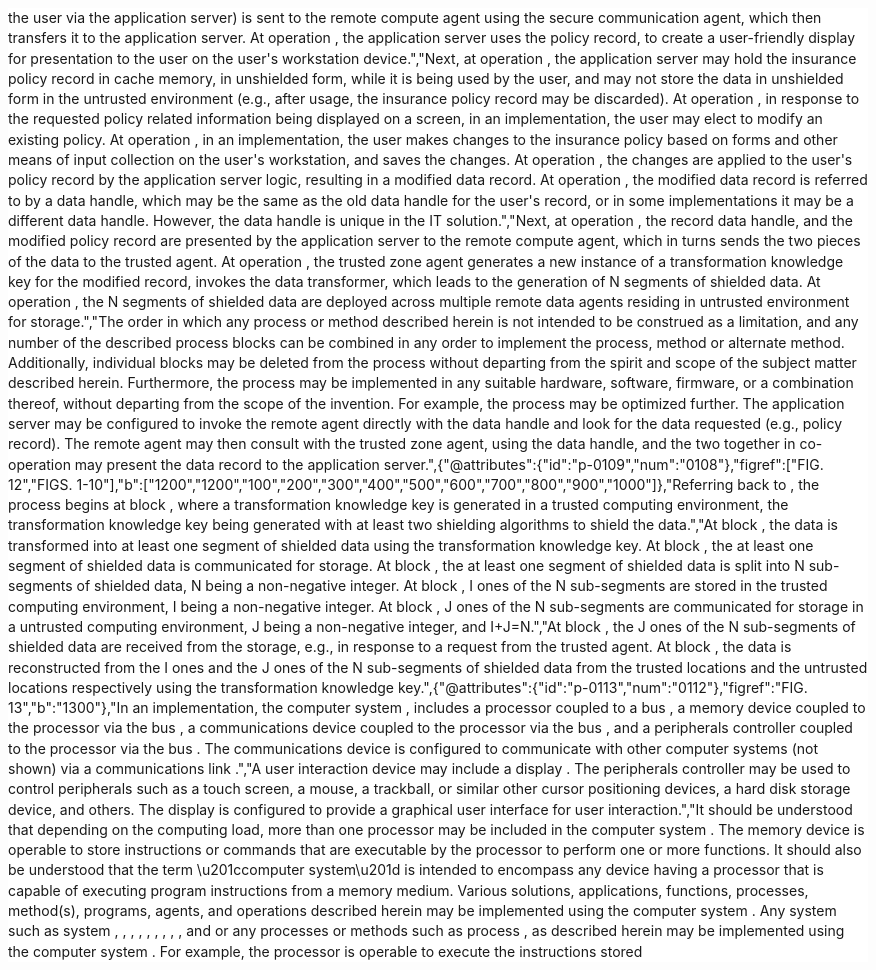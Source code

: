 the user via the application server) is sent to the remote compute agent using the secure communication agent, which then transfers it to the application server. At operation , the application server uses the policy record, to create a user-friendly display for presentation to the user on the user's workstation device.","Next, at operation , the application server may hold the insurance policy record in cache memory, in unshielded form, while it is being used by the user, and may not store the data in unshielded form in the untrusted environment (e.g., after usage, the insurance policy record may be discarded). At operation , in response to the requested policy related information being displayed on a screen, in an implementation, the user may elect to modify an existing policy. At operation , in an implementation, the user makes changes to the insurance policy based on forms and other means of input collection on the user's workstation, and saves the changes. At operation , the changes are applied to the user's policy record by the application server logic, resulting in a modified data record. At operation , the modified data record is referred to by a data handle, which may be the same as the old data handle for the user's record, or in some implementations it may be a different data handle. However, the data handle is unique in the IT solution.","Next, at operation , the record data handle, and the modified policy record are presented by the application server to the remote compute agent, which in turns sends the two pieces of the data to the trusted agent. At operation , the trusted zone agent generates a new instance of a transformation knowledge key for the modified record, invokes the data transformer, which leads to the generation of N segments of shielded data. At operation , the N segments of shielded data are deployed across multiple remote data agents residing in untrusted environment for storage.","The order in which any process or method described herein is not intended to be construed as a limitation, and any number of the described process blocks can be combined in any order to implement the process, method or alternate method. Additionally, individual blocks may be deleted from the process without departing from the spirit and scope of the subject matter described herein. Furthermore, the process may be implemented in any suitable hardware, software, firmware, or a combination thereof, without departing from the scope of the invention. For example, the process  may be optimized further. The application server may be configured to invoke the remote agent directly with the data handle and look for the data requested (e.g., policy record). The remote agent may then consult with the trusted zone agent, using the data handle, and the two together in co-operation may present the data record to the application server.",{"@attributes":{"id":"p-0109","num":"0108"},"figref":["FIG. 12","FIGS. 1-10"],"b":["1200","1200","100","200","300","400","500","600","700","800","900","1000"]},"Referring back to , the process  begins at block , where a transformation knowledge key is generated in a trusted computing environment, the transformation knowledge key being generated with at least two shielding algorithms to shield the data.","At block , the data is transformed into at least one segment of shielded data using the transformation knowledge key. At block , the at least one segment of shielded data is communicated for storage. At block , the at least one segment of shielded data is split into N sub-segments of shielded data, N being a non-negative integer. At block , I ones of the N sub-segments are stored in the trusted computing environment, I being a non-negative integer. At block , J ones of the N sub-segments are communicated for storage in a untrusted computing environment, J being a non-negative integer, and I+J=N.","At block , the J ones of the N sub-segments of shielded data are received from the storage, e.g., in response to a request from the trusted agent. At block , the data is reconstructed from the I ones and the J ones of the N sub-segments of shielded data from the trusted locations and the untrusted locations respectively using the transformation knowledge key.",{"@attributes":{"id":"p-0113","num":"0112"},"figref":"FIG. 13","b":"1300"},"In an implementation, the computer system , includes a processor  coupled to a bus , a memory device  coupled to the processor via the bus , a communications device  coupled to the processor  via the bus , and a peripherals controller  coupled to the processor  via the bus . The communications device  is configured to communicate with other computer systems (not shown) via a communications link .","A user interaction device may include a display . The peripherals controller  may be used to control peripherals such as a touch screen, a mouse, a trackball, or similar other cursor positioning devices, a hard disk storage device, and others. The display  is configured to provide a graphical user interface for user interaction.","It should be understood that depending on the computing load, more than one processor  may be included in the computer system . The memory device  is operable to store instructions or commands  that are executable by the processor  to perform one or more functions. It should also be understood that the term \u201ccomputer system\u201d is intended to encompass any device having a processor that is capable of executing program instructions from a memory medium. Various solutions, applications, functions, processes, method(s), programs, agents, and operations described herein may be implemented using the computer system . Any system such as system , , , , , , , , , and  or any processes or methods such as process ,  as described herein may be implemented using the computer system . For example, the processor  is operable to execute the instructions  stored